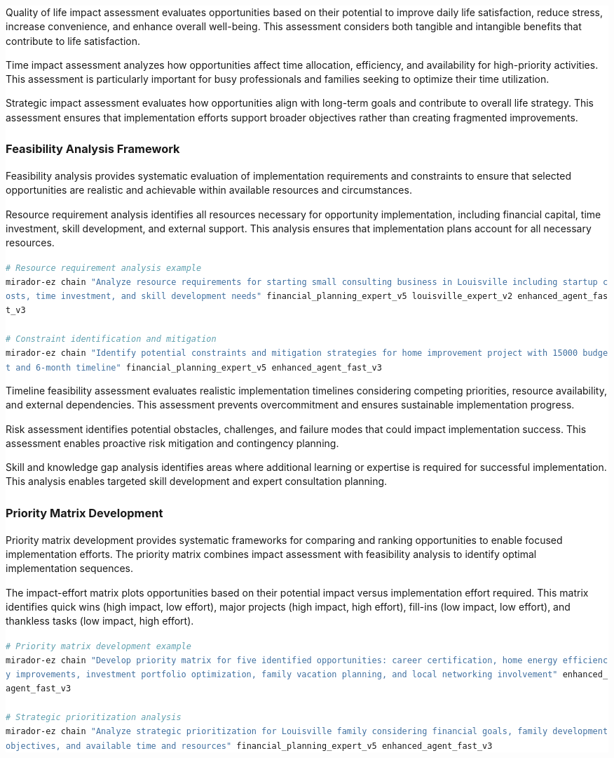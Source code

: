 Quality of life impact assessment evaluates opportunities based on their potential to improve daily life satisfaction, reduce stress, increase convenience, and enhance overall well-being. This assessment considers both tangible and intangible benefits that contribute to life satisfaction.

Time impact assessment analyzes how opportunities affect time allocation, efficiency, and availability for high-priority activities. This assessment is particularly important for busy professionals and families seeking to optimize their time utilization.

Strategic impact assessment evaluates how opportunities align with long-term goals and contribute to overall life strategy. This assessment ensures that implementation efforts support broader objectives rather than creating fragmented improvements.

### Feasibility Analysis Framework

Feasibility analysis provides systematic evaluation of implementation requirements and constraints to ensure that selected opportunities are realistic and achievable within available resources and circumstances.

Resource requirement analysis identifies all resources necessary for opportunity implementation, including financial capital, time investment, skill development, and external support. This analysis ensures that implementation plans account for all necessary resources.

```bash
# Resource requirement analysis example
mirador-ez chain "Analyze resource requirements for starting small consulting business in Louisville including startup costs, time investment, and skill development needs" financial_planning_expert_v5 louisville_expert_v2 enhanced_agent_fast_v3

# Constraint identification and mitigation
mirador-ez chain "Identify potential constraints and mitigation strategies for home improvement project with 15000 budget and 6-month timeline" financial_planning_expert_v5 enhanced_agent_fast_v3
```

Timeline feasibility assessment evaluates realistic implementation timelines considering competing priorities, resource availability, and external dependencies. This assessment prevents overcommitment and ensures sustainable implementation progress.

Risk assessment identifies potential obstacles, challenges, and failure modes that could impact implementation success. This assessment enables proactive risk mitigation and contingency planning.

Skill and knowledge gap analysis identifies areas where additional learning or expertise is required for successful implementation. This analysis enables targeted skill development and expert consultation planning.

### Priority Matrix Development

Priority matrix development provides systematic frameworks for comparing and ranking opportunities to enable focused implementation efforts. The priority matrix combines impact assessment with feasibility analysis to identify optimal implementation sequences.

The impact-effort matrix plots opportunities based on their potential impact versus implementation effort required. This matrix identifies quick wins (high impact, low effort), major projects (high impact, high effort), fill-ins (low impact, low effort), and thankless tasks (low impact, high effort).

```bash
# Priority matrix development example
mirador-ez chain "Develop priority matrix for five identified opportunities: career certification, home energy efficiency improvements, investment portfolio optimization, family vacation planning, and local networking involvement" enhanced_agent_fast_v3

# Strategic prioritization analysis
mirador-ez chain "Analyze strategic prioritization for Louisville family considering financial goals, family development objectives, and available time and resources" financial_planning_expert_v5 enhanced_agent_fast_v3
```
